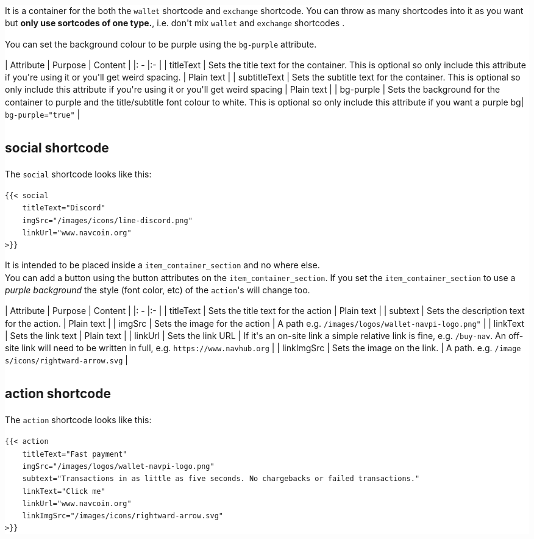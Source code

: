 It is a container for the both the `wallet` shortcode and `exchange` shortcode. You can throw as many shortcodes into it as you want but **only use sortcodes of one type.**, i.e. don't mix `wallet` and `exchange` shortcodes .

You can set the background colour to be purple using the `bg-purple` attribute.

| Attribute | Purpose | Content |
|: - |:- |
| titleText | Sets the title text for the container. This is optional so only include this attribute if you're using it or you'll get weird spacing. | Plain text |
| subtitleText | Sets the subtitle text for the container. This is optional so only include this attribute if you're using it or you'll get weird spacing | Plain text |
| bg-purple | Sets the background for the container to purple and the title/subtitle font colour to white. This is optional so only include this attribute if you want a purple bg| `bg-purple="true"` |

## social shortcode

The `social` shortcode looks like this:

```
{{< social                 
    titleText="Discord"
    imgSrc="/images/icons/line-discord.png"
    linkUrl="www.navcoin.org"
>}}
```


It is intended to be placed inside a `item_container_section` and no where else.  
You can add a button using the button attributes on the `item_container_section`.
If you set the `item_container_section` to use a _purple background_ the style (font color, etc) of the `action`'s will change too.


| Attribute | Purpose | Content |
|: - |:- |
| titleText | Sets the title text for the action | Plain text |
| subtext | Sets the description text for the action. | Plain text |
| imgSrc | Sets the image for the action | A path e.g. `/images/logos/wallet-navpi-logo.png"` |
| linkText | Sets the link text | Plain text |
| linkUrl | Sets the link URL | If it's an on-site link a simple relative link is fine, e.g. `/buy-nav`. An off-site link will need to be written in full, e.g. `https://www.navhub.org` |
| linkImgSrc | Sets the image on the link. | A path. e.g. `/images/icons/rightward-arrow.svg` |


## action shortcode

The `action` shortcode looks like this:

```
{{< action                 
    titleText="Fast payment"
    imgSrc="/images/logos/wallet-navpi-logo.png"
    subtext="Transactions in as little as five seconds. No chargebacks or failed transactions."
    linkText="Click me"
    linkUrl="www.navcoin.org"
    linkImgSrc="/images/icons/rightward-arrow.svg"
>}}
```
